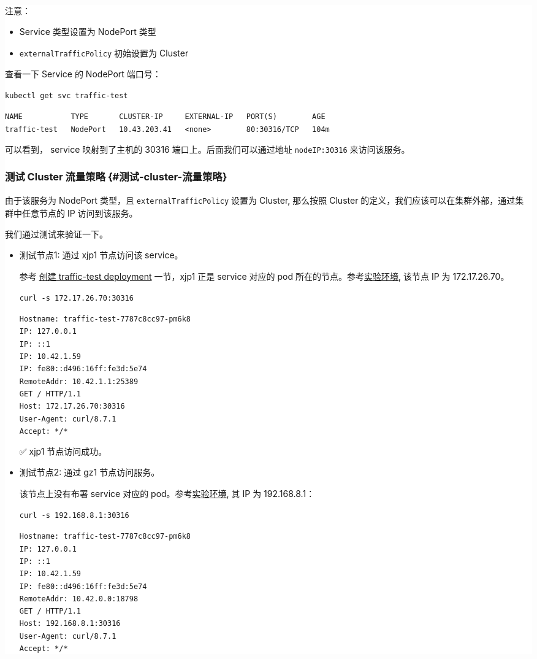 注意：

-   Service 类型设置为 NodePort 类型

-   `externalTrafficPolicy` 初始设置为 Cluster

查看一下 Service 的 NodePort 端口号：

```shell
kubectl get svc traffic-test
```

```text
NAME           TYPE       CLUSTER-IP     EXTERNAL-IP   PORT(S)        AGE
traffic-test   NodePort   10.43.203.41   <none>        80:30316/TCP   104m
```

可以看到， service 映射到了主机的 30316 端口上。后面我们可以通过地址
`nodeIP:30316` 来访问该服务。


### 测试 Cluster 流量策略 {#测试-cluster-流量策略}

由于该服务为 NodePort 类型，且 `externalTrafficPolicy` 设置为 Cluster, 那么按照 Cluster 的定义，我们应该可以在集群外部，通过集群中任意节点的 IP 访问到该服务。

我们通过测试来验证一下。

-   测试节点1: 通过 xjp1 节点访问该 service。

    参考 [创建 traffic-test deployment](#创建-traffic-test-deployment) 一节，xjp1 正是 service 对应的 pod 所在的节点。参考[实验环境](#实验环境), 该节点 IP 为 172.17.26.70。
    ```shell
    curl -s 172.17.26.70:30316
    ```

    ```text
    Hostname: traffic-test-7787c8cc97-pm6k8
    IP: 127.0.0.1
    IP: ::1
    IP: 10.42.1.59
    IP: fe80::d496:16ff:fe3d:5e74
    RemoteAddr: 10.42.1.1:25389
    GET / HTTP/1.1
    Host: 172.17.26.70:30316
    User-Agent: curl/8.7.1
    Accept: */*

    ```
    ✅ xjp1 节点访问成功。

-   测试节点2: 通过 gz1 节点访问服务。

    该节点上没有布署 service 对应的 pod。参考[实验环境](#实验环境), 其 IP 为 192.168.8.1：
    ```shell
    curl -s 192.168.8.1:30316
    ```

    ```text
    Hostname: traffic-test-7787c8cc97-pm6k8
    IP: 127.0.0.1
    IP: ::1
    IP: 10.42.1.59
    IP: fe80::d496:16ff:fe3d:5e74
    RemoteAddr: 10.42.0.0:18798
    GET / HTTP/1.1
    Host: 192.168.8.1:30316
    User-Agent: curl/8.7.1
    Accept: */*

